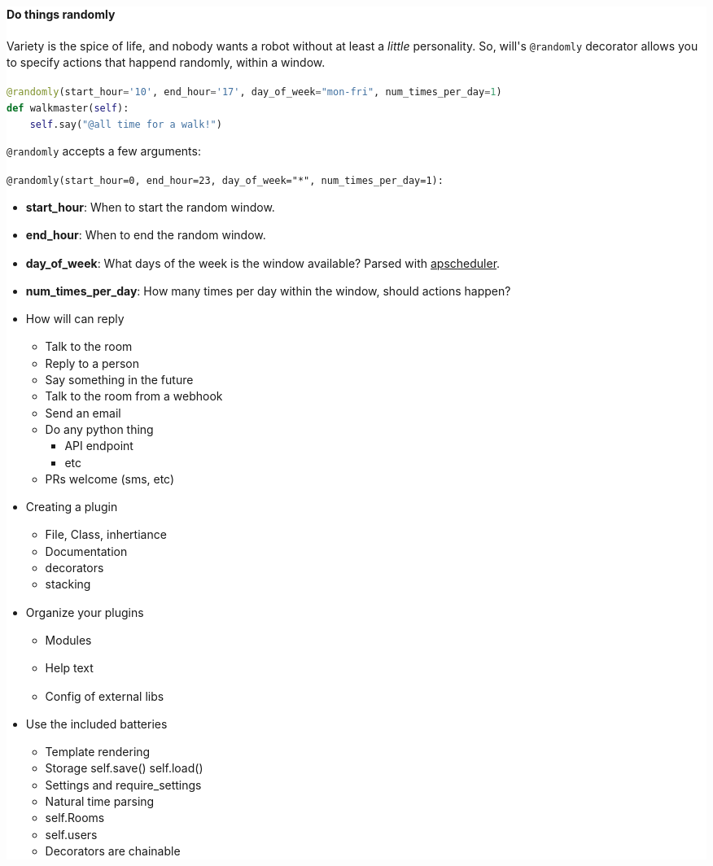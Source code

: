#### Do things randomly

Variety is the spice of life, and nobody wants a robot without at least a *little* personality.  So, will's `@randomly` decorator allows you to specify actions that happend randomly, within a window.

```python
@randomly(start_hour='10', end_hour='17', day_of_week="mon-fri", num_times_per_day=1)
def walkmaster(self):
    self.say("@all time for a walk!")
```

`@randomly` accepts a few arguments:

```
@randomly(start_hour=0, end_hour=23, day_of_week="*", num_times_per_day=1):
```

- **start_hour**:  When to start the random window.
- **end_hour**:  When to end the random window.
- **day_of_week**:  What days of the week is the window available? Parsed with [apscheduler](http://apscheduler.readthedocs.org/en/latest/cronschedule.html#available-fields).
- **num_times_per_day**:  How many times per day within the window, should actions happen?


- How will can reply
    - Talk to the room
    - Reply to a person
    - Say something in the future
    - Talk to the room from a webhook
    - Send an email
    - Do any python thing
        - API endpoint
        - etc
    - PRs welcome (sms, etc)

- Creating a plugin
    - File, Class, inhertiance
    - Documentation
    - decorators
    - stacking

- Organize your plugins
    - Modules
    
    - Help text
    - Config of external libs

- Use the included batteries
    - Template rendering
    - Storage
        self.save()
        self.load()
    - Settings and require_settings
    - Natural time parsing
    - self.Rooms
    - self.users
    - Decorators are chainable

